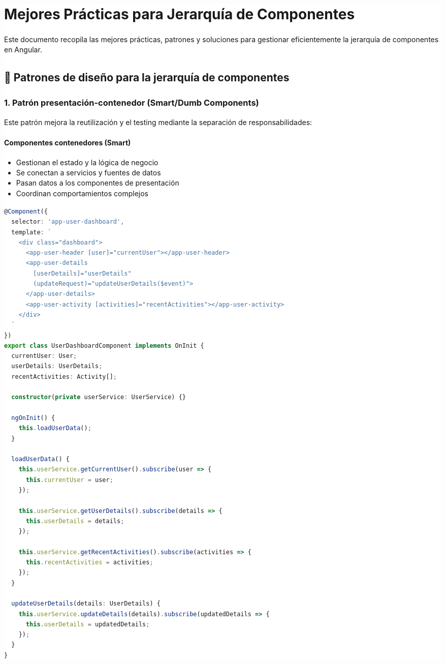 # Mejores Prácticas para Jerarquía de Componentes

Este documento recopila las mejores prácticas, patrones y soluciones para gestionar eficientemente la jerarquía de componentes en Angular.

## 🧩 Patrones de diseño para la jerarquía de componentes

### 1. Patrón presentación-contenedor (Smart/Dumb Components)

Este patrón mejora la reutilización y el testing mediante la separación de responsabilidades:

#### Componentes contenedores (Smart)
- Gestionan el estado y la lógica de negocio
- Se conectan a servicios y fuentes de datos
- Pasan datos a los componentes de presentación
- Coordinan comportamientos complejos

```typescript
@Component({
  selector: 'app-user-dashboard',
  template: `
    <div class="dashboard">
      <app-user-header [user]="currentUser"></app-user-header>
      <app-user-details 
        [userDetails]="userDetails" 
        (updateRequest)="updateUserDetails($event)">
      </app-user-details>
      <app-user-activity [activities]="recentActivities"></app-user-activity>
    </div>
  `
})
export class UserDashboardComponent implements OnInit {
  currentUser: User;
  userDetails: UserDetails;
  recentActivities: Activity[];
  
  constructor(private userService: UserService) {}
  
  ngOnInit() {
    this.loadUserData();
  }
  
  loadUserData() {
    this.userService.getCurrentUser().subscribe(user => {
      this.currentUser = user;
    });
    
    this.userService.getUserDetails().subscribe(details => {
      this.userDetails = details;
    });
    
    this.userService.getRecentActivities().subscribe(activities => {
      this.recentActivities = activities;
    });
  }
  
  updateUserDetails(details: UserDetails) {
    this.userService.updateDetails(details).subscribe(updatedDetails => {
      this.userDetails = updatedDetails;
    });
  }
}
```
